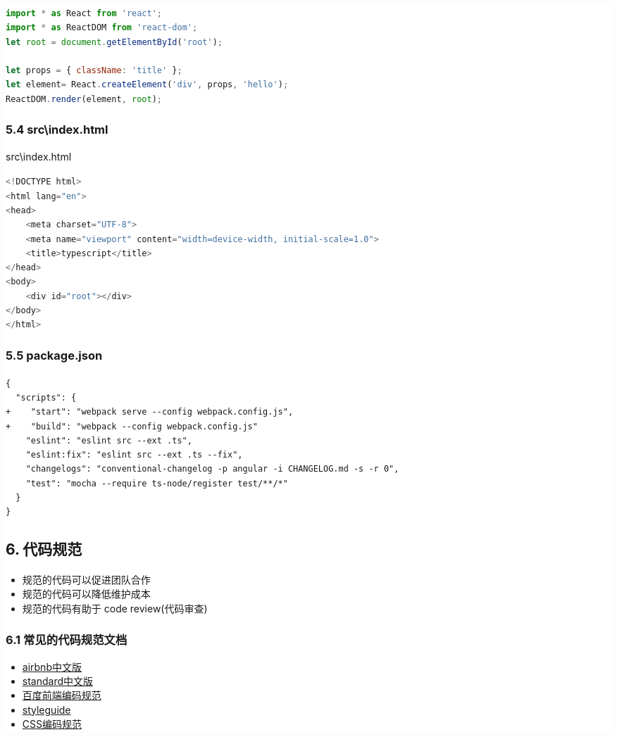 ```javascript
import * as React from 'react';
import * as ReactDOM from 'react-dom';
let root = document.getElementById('root');

let props = { className: 'title' };
let element= React.createElement('div', props, 'hello');
ReactDOM.render(element, root);
```

 ### 5.4 src\\index.html 

src\\index.html

```javascript
<!DOCTYPE html>
<html lang="en">
<head>
    <meta charset="UTF-8">
    <meta name="viewport" content="width=device-width, initial-scale=1.0">
    <title>typescript</title>
</head>
<body>
    <div id="root"></div>
</body>
</html>
```

 ### 5.5 package.json 

```
{
  "scripts": {
+    "start": "webpack serve --config webpack.config.js",
+    "build": "webpack --config webpack.config.js"
    "eslint": "eslint src --ext .ts",
    "eslint:fix": "eslint src --ext .ts --fix",
    "changelogs": "conventional-changelog -p angular -i CHANGELOG.md -s -r 0",
    "test": "mocha --require ts-node/register test/**/*"
  }
}
```

 ## 6\. 代码规范 

* 规范的代码可以促进团队合作
* 规范的代码可以降低维护成本
* 规范的代码有助于 code review(代码审查)

 ### 6.1 常见的代码规范文档 

* [airbnb中文版](https://github.com/lin-123/javascript)
* [standard中文版](https://github.com/standard/standard/blob/master/docs/README-zhcn.md)
* [百度前端编码规范](https://github.com/ecomfe/spec)
* [styleguide](https://github.com/fex-team/styleguide/blob/master/css.md)
* [CSS编码规范](https://github.com/ecomfe/spec/blob/master/css-style-guide.md)
